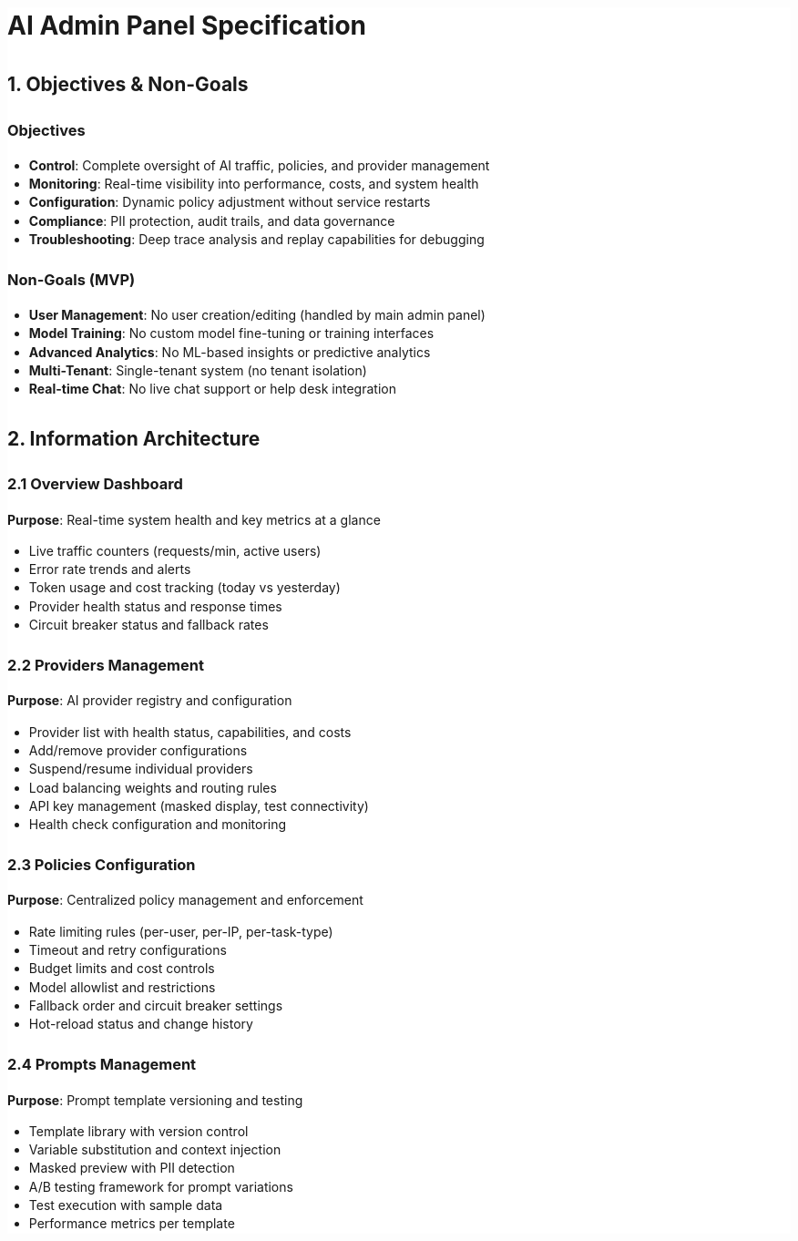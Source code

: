 # AI Admin Panel Specification

## 1. Objectives & Non-Goals

### Objectives
- **Control**: Complete oversight of AI traffic, policies, and provider management
- **Monitoring**: Real-time visibility into performance, costs, and system health
- **Configuration**: Dynamic policy adjustment without service restarts
- **Compliance**: PII protection, audit trails, and data governance
- **Troubleshooting**: Deep trace analysis and replay capabilities for debugging

### Non-Goals (MVP)
- **User Management**: No user creation/editing (handled by main admin panel)
- **Model Training**: No custom model fine-tuning or training interfaces
- **Advanced Analytics**: No ML-based insights or predictive analytics
- **Multi-Tenant**: Single-tenant system (no tenant isolation)
- **Real-time Chat**: No live chat support or help desk integration

## 2. Information Architecture

### 2.1 Overview Dashboard
**Purpose**: Real-time system health and key metrics at a glance
- Live traffic counters (requests/min, active users)
- Error rate trends and alerts
- Token usage and cost tracking (today vs yesterday)
- Provider health status and response times
- Circuit breaker status and fallback rates

### 2.2 Providers Management
**Purpose**: AI provider registry and configuration
- Provider list with health status, capabilities, and costs
- Add/remove provider configurations
- Suspend/resume individual providers
- Load balancing weights and routing rules
- API key management (masked display, test connectivity)
- Health check configuration and monitoring

### 2.3 Policies Configuration
**Purpose**: Centralized policy management and enforcement
- Rate limiting rules (per-user, per-IP, per-task-type)
- Timeout and retry configurations
- Budget limits and cost controls
- Model allowlist and restrictions
- Fallback order and circuit breaker settings
- Hot-reload status and change history

### 2.4 Prompts Management
**Purpose**: Prompt template versioning and testing
- Template library with version control
- Variable substitution and context injection
- Masked preview with PII detection
- A/B testing framework for prompt variations
- Test execution with sample data
- Performance metrics per template

